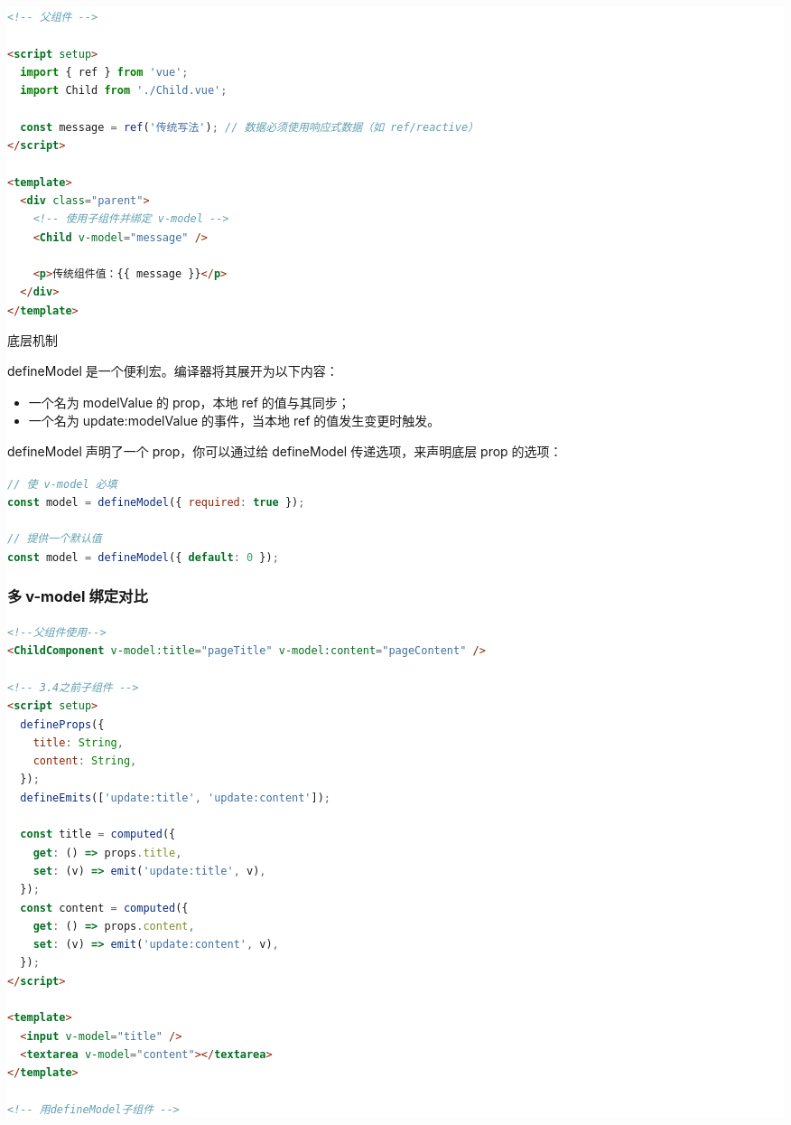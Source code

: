 ```html
<!-- 父组件 -->

<script setup>
  import { ref } from 'vue';
  import Child from './Child.vue';

  const message = ref('传统写法'); // 数据必须使用响应式数据（如 ref/reactive）
</script>

<template>
  <div class="parent">
    <!-- 使用子组件并绑定 v-model -->
    <Child v-model="message" />

    <p>传统组件值：{{ message }}</p>
  </div>
</template>
```

底层机制 ​

defineModel 是一个便利宏。编译器将其展开为以下内容：

- 一个名为 modelValue 的 prop，本地 ref 的值与其同步；
- 一个名为 update:modelValue 的事件，当本地 ref 的值发生变更时触发。

defineModel 声明了一个 prop，你可以通过给 defineModel 传递选项，来声明底层 prop 的选项：

```js
// 使 v-model 必填
const model = defineModel({ required: true });

// 提供一个默认值
const model = defineModel({ default: 0 });
```

### 多 v-model 绑定对比

```html
<!--父组件使用-->
<ChildComponent v-model:title="pageTitle" v-model:content="pageContent" />

<!-- 3.4之前子组件 -->
<script setup>
  defineProps({
    title: String,
    content: String,
  });
  defineEmits(['update:title', 'update:content']);

  const title = computed({
    get: () => props.title,
    set: (v) => emit('update:title', v),
  });
  const content = computed({
    get: () => props.content,
    set: (v) => emit('update:content', v),
  });
</script>

<template>
  <input v-model="title" />
  <textarea v-model="content"></textarea>
</template>

<!-- 用defineModel子组件 -->
```